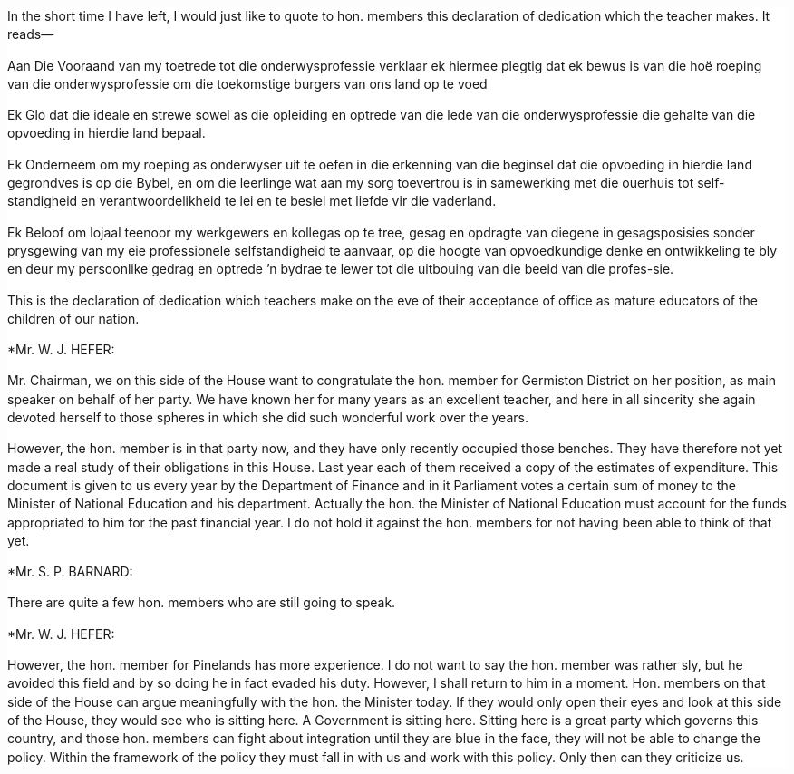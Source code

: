 <p>In the short time I have left, I would just like to quote to hon. members this declaration of dedication which the teacher makes. It reads&#x2014;</p>

<block name="quote">Aan Die Vooraand van my toetrede tot die onderwysprofessie verklaar ek hiermee plegtig dat ek bewus is van die ho&#x00EB; roeping van die onderwysprofessie om die toekomstige burgers van ons land op te voed</block>

<block name="quote">Ek Glo dat die ideale en strewe sowel as die opleiding en optrede van die lede van die onderwysprofessie die gehalte van die opvoeding in hierdie land bepaal.</block>

<block name="quote">Ek Onderneem om my roeping as onderwyser uit te oefen in die erkenning van die <span class="col_5663-5664" refersTo="page_1166"/>beginsel dat die opvoeding in hierdie land gegrondves is op die Bybel, en om die leerlinge wat aan my sorg toevertrou is in samewerking met die ouerhuis tot self-standigheid en verantwoordelikheid te lei en te besiel met liefde vir die vaderland.</block>

<block name="quote">Ek Beloof om lojaal teenoor my werkgewers en kollegas op te tree, gesag en opdragte van diegene in gesagsposisies sonder prysgewing van my eie professionele selfstandigheid te aanvaar, op die hoogte van opvoedkundige denke en ontwikkeling te bly en deur my persoonlike gedrag en optrede &#x2019;n bydrae te lewer tot die uitbouing van die beeid van die profes-sie.</block>

<p>This is the declaration of dedication which teachers make on the eve of their acceptance of office as mature educators of the children of our nation.</p>

</speech>

<speech by="#hefer">

<from>*Mr. <person refersTo="hansard_za">W. J. HEFER</person>:</from>

<p>Mr. Chairman, we on this side of the House want to congratulate the hon. member for Germiston District on her position, as main speaker on behalf of her party. We have known her for many years as an excellent teacher, and here in all sincerity she again devoted herself to those spheres in which she did such wonderful work over the years.</p>

<p>However, the hon. member is in that party now, and they have only recently occupied those benches. They have therefore not yet made a real study of their obligations in this House. Last year each of them received a copy of the estimates of expenditure. This document is given to us every year by the Department of Finance and in it Parliament votes a certain sum of money to the Minister of National Education and his department. Actually the hon. the Minister of National Education must account for the funds appropriated to him for the past financial year. I do not hold it against the hon. members for not having been able to think of that yet.</p>

</speech>

<speech by="#barnard">

<from>*Mr. <person refersTo="hansard_za">S. P. BARNARD</person>:</from>

<p>There are quite a few hon. members who are still going to speak.</p>

</speech>

<speech by="#hefer">

<from>*Mr. <person refersTo="hansard_za">W. J. HEFER</person>:</from>

<p>However, the hon. member for Pinelands has more experience. I do not want to say the hon. member was rather sly, but he avoided this field and by so doing he in fact evaded his duty. However, I shall return to him in a moment. Hon. members on that side of the House can argue meaningfully with the hon. the Minister today. If they would only open their eyes and look at this side of the House, they would see who is sitting here. A Government is sitting here. Sitting here is a great party which governs this country, and those hon. members can fight about integration until they are blue in the face, they will not be able to change the policy. Within the framework of the policy they must fall in with us and work with this policy. Only then can they criticize us.</p>
